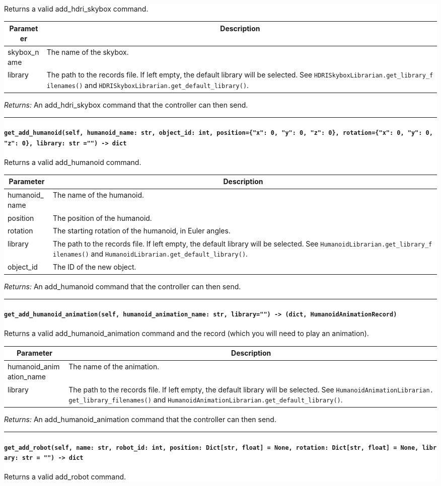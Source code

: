 Returns a valid add_hdri_skybox command.

| Parameter | Description |
| --- | --- |
| skybox_name | The name of the skybox. |
| library | The path to the records file. If left empty, the default library will be selected. See `HDRISkyboxLibrarian.get_library_filenames()` and `HDRISkyboxLibrarian.get_default_library()`. |

_Returns:_ An add_hdri_skybox command that the controller can then send.

***

#### `get_add_humanoid(self, humanoid_name: str, object_id: int, position={"x": 0, "y": 0, "z": 0}, rotation={"x": 0, "y": 0, "z": 0}, library: str ="") -> dict`

Returns a valid add_humanoid command.

| Parameter | Description |
| --- | --- |
| humanoid_name | The name of the humanoid. |
| position | The position of the humanoid. |
| rotation | The starting rotation of the humanoid, in Euler angles. |
| library | The path to the records file. If left empty, the default library will be selected. See `HumanoidLibrarian.get_library_filenames()` and `HumanoidLibrarian.get_default_library()`. |
| object_id | The ID of the new object. |

_Returns:_ An add_humanoid command that the controller can then send.

***

#### `get_add_humanoid_animation(self, humanoid_animation_name: str, library="") -> (dict, HumanoidAnimationRecord)`

Returns a valid add_humanoid_animation command and the record (which you will need to play an animation).

| Parameter | Description |
| --- | --- |
| humanoid_animation_name | The name of the animation. |
| library | The path to the records file. If left empty, the default library will be selected. See `HumanoidAnimationLibrarian.get_library_filenames()` and `HumanoidAnimationLibrarian.get_default_library()`. |

_Returns:_ An add_humanoid_animation command that the controller can then send.

***

#### `get_add_robot(self, name: str, robot_id: int, position: Dict[str, float] = None, rotation: Dict[str, float] = None, library: str = "") -> dict`

Returns a valid add_robot command.
